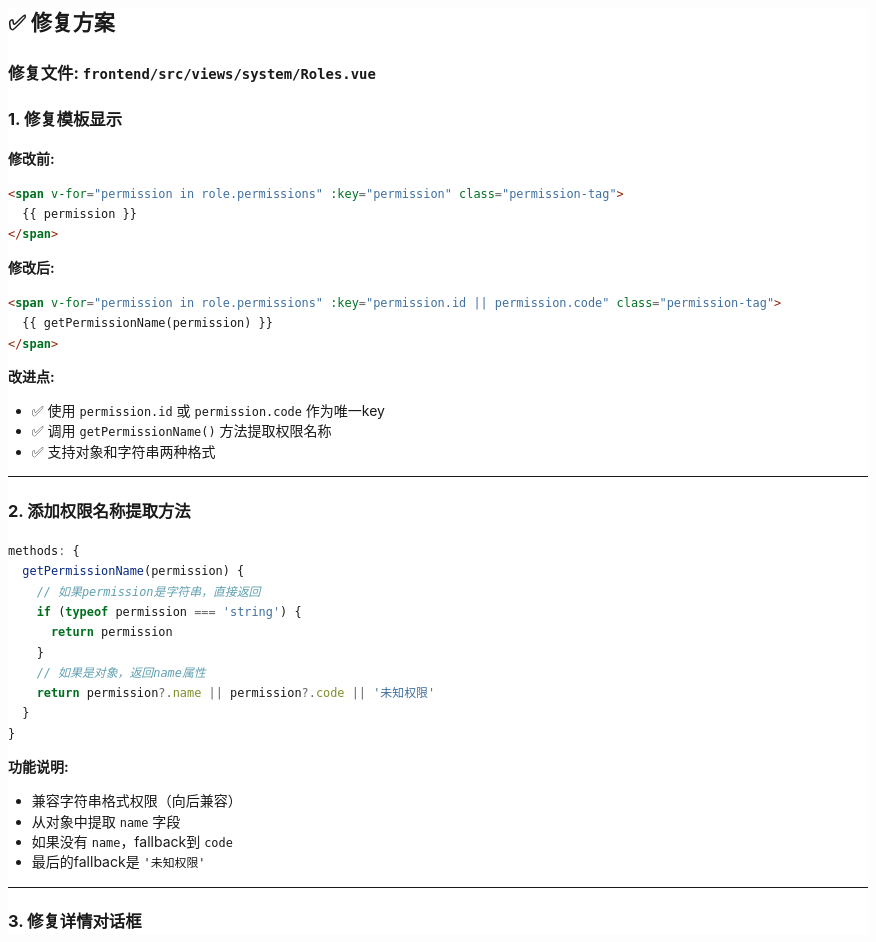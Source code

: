 ## ✅ 修复方案

### 修复文件: `frontend/src/views/system/Roles.vue`

### 1. 修复模板显示

**修改前:**
```html
<span v-for="permission in role.permissions" :key="permission" class="permission-tag">
  {{ permission }}
</span>
```

**修改后:**
```html
<span v-for="permission in role.permissions" :key="permission.id || permission.code" class="permission-tag">
  {{ getPermissionName(permission) }}
</span>
```

**改进点:**
- ✅ 使用 `permission.id` 或 `permission.code` 作为唯一key
- ✅ 调用 `getPermissionName()` 方法提取权限名称
- ✅ 支持对象和字符串两种格式

---

### 2. 添加权限名称提取方法

```javascript
methods: {
  getPermissionName(permission) {
    // 如果permission是字符串，直接返回
    if (typeof permission === 'string') {
      return permission
    }
    // 如果是对象，返回name属性
    return permission?.name || permission?.code || '未知权限'
  }
}
```

**功能说明:**
- 兼容字符串格式权限（向后兼容）
- 从对象中提取 `name` 字段
- 如果没有 `name`，fallback到 `code`
- 最后的fallback是 `'未知权限'`

---

### 3. 修复详情对话框
